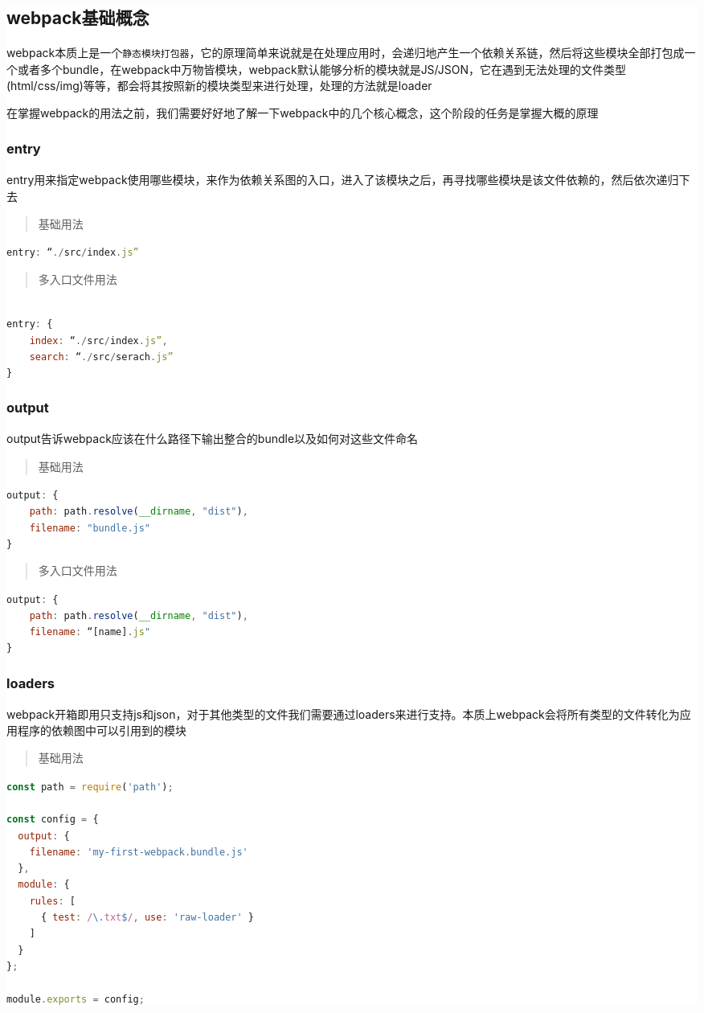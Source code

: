 ## webpack基础概念

webpack本质上是一个`静态模块打包器`，它的原理简单来说就是在处理应用时，会递归地产生一个依赖关系链，然后将这些模块全部打包成一个或者多个bundle，在webpack中万物皆模块，webpack默认能够分析的模块就是JS/JSON，它在遇到无法处理的文件类型(html/css/img)等等，都会将其按照新的模块类型来进行处理，处理的方法就是loader

在掌握webpack的用法之前，我们需要好好地了解一下webpack中的几个核心概念，这个阶段的任务是掌握大概的原理

### entry

entry用来指定webpack使用哪些模块，来作为依赖关系图的入口，进入了该模块之后，再寻找哪些模块是该文件依赖的，然后依次递归下去

> 基础用法

```js
entry: “./src/index.js”
```

> 多入口文件用法

```js

entry: {
	index: “./src/index.js”,
	search: “./src/serach.js”
}
```

### output

output告诉webpack应该在什么路径下输出整合的bundle以及如何对这些文件命名

> 基础用法

```js
output: {
	path: path.resolve(__dirname, "dist"),
	filename: "bundle.js"
}
```

> 多入口文件用法

```js
output: {
	path: path.resolve(__dirname, "dist"),
	filename: “[name].js"
}
```

### loaders

webpack开箱即用只支持js和json，对于其他类型的文件我们需要通过loaders来进行支持。本质上webpack会将所有类型的文件转化为应用程序的依赖图中可以引用到的模块

> 基础用法

```js
const path = require('path');

const config = {
  output: {
    filename: 'my-first-webpack.bundle.js'
  },
  module: {
    rules: [
      { test: /\.txt$/, use: 'raw-loader' }
    ]
  }
};

module.exports = config;
```
